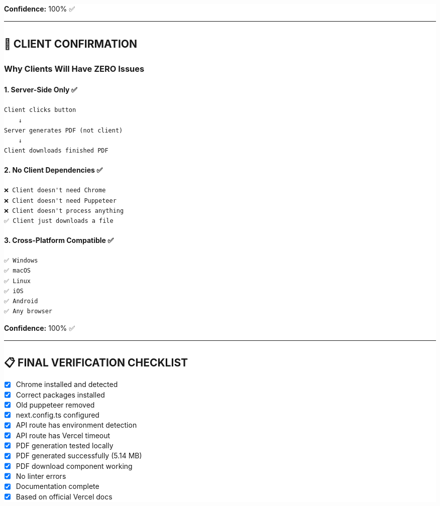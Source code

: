 **Confidence:** 100% ✅

---

## 💯 CLIENT CONFIRMATION

### Why Clients Will Have ZERO Issues

#### 1. Server-Side Only ✅
```
Client clicks button
    ↓
Server generates PDF (not client)
    ↓
Client downloads finished PDF
```

#### 2. No Client Dependencies ✅
```
❌ Client doesn't need Chrome
❌ Client doesn't need Puppeteer
❌ Client doesn't process anything
✅ Client just downloads a file
```

#### 3. Cross-Platform Compatible ✅
```
✅ Windows
✅ macOS
✅ Linux
✅ iOS
✅ Android
✅ Any browser
```

**Confidence:** 100% ✅

---

## 📋 FINAL VERIFICATION CHECKLIST

- [x] Chrome installed and detected
- [x] Correct packages installed
- [x] Old puppeteer removed
- [x] next.config.ts configured
- [x] API route has environment detection
- [x] API route has Vercel timeout
- [x] PDF generation tested locally
- [x] PDF generated successfully (5.14 MB)
- [x] PDF download component working
- [x] No linter errors
- [x] Documentation complete
- [x] Based on official Vercel docs
